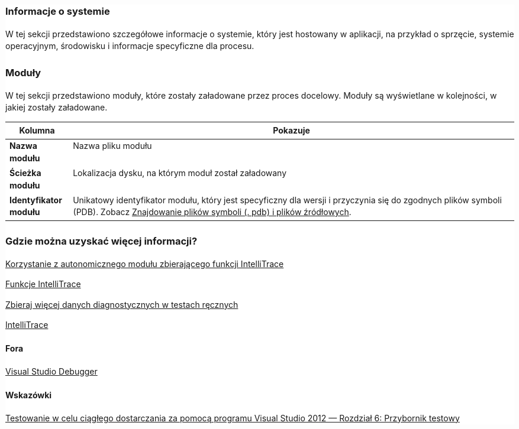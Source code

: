 ### <a name="system-info"></a><a name="SystemInfo"></a> Informacje o systemie  
 W tej sekcji przedstawiono szczegółowe informacje o systemie, który jest hostowany w aplikacji, na przykład o sprzęcie, systemie operacyjnym, środowisku i informacje specyficzne dla procesu.  
  
### <a name="modules"></a><a name="Modules"></a> Moduły  
 W tej sekcji przedstawiono moduły, które zostały załadowane przez proces docelowy. Moduły są wyświetlane w kolejności, w jakiej zostały załadowane.  
  
|**Kolumna**|**Pokazuje**|  
|----------------|-------------------|  
|**Nazwa modułu**|Nazwa pliku modułu|  
|**Ścieżka modułu**|Lokalizacja dysku, na którym moduł został załadowany|  
|**Identyfikator modułu**|Unikatowy identyfikator modułu, który jest specyficzny dla wersji i przyczynia się do zgodnych plików symboli (PDB). Zobacz [Znajdowanie plików symboli (. pdb) i plików źródłowych](https://msdn.microsoft.com/05384c85-d264-4e18-abaa-aa482ab25470).|  
  
### <a name="where-can-i-get-more-information"></a>Gdzie można uzyskać więcej informacji?  
 [Korzystanie z autonomicznego modułu zbierającego funkcji IntelliTrace](../debugger/using-the-intellitrace-stand-alone-collector.md)  
  
 [Funkcje IntelliTrace](../debugger/intellitrace-features.md)  
  
 [Zbieraj więcej danych diagnostycznych w testach ręcznych](https://msdn.microsoft.com/library/bb5a2cc0-84f5-4dfe-9560-ca3d313aefd2)  
  
 [IntelliTrace](../debugger/intellitrace.md)  
  
#### <a name="forums"></a>Fora  
 [Visual Studio Debugger](https://social.msdn.microsoft.com/Forums/vsdebug)  
  
#### <a name="guidance"></a>Wskazówki  
 [Testowanie w celu ciągłego dostarczania za pomocą programu Visual Studio 2012 — Rozdział 6: Przybornik testowy](https://msdn.microsoft.com/library/jj159337.aspx)
